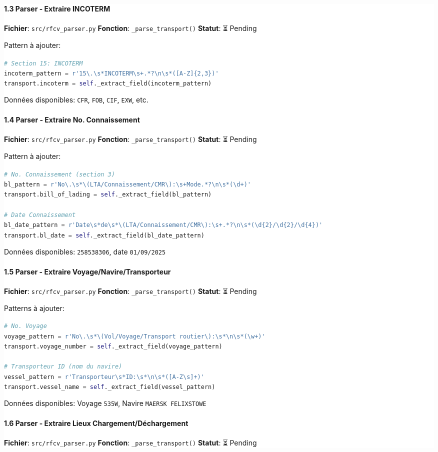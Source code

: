 #### 1.3 Parser - Extraire INCOTERM
**Fichier**: `src/rfcv_parser.py`
**Fonction**: `_parse_transport()`
**Statut**: ⏳ Pending

Pattern à ajouter:
```python
# Section 15: INCOTERM
incoterm_pattern = r'15\.\s*INCOTERM\s+.*?\n\s*([A-Z]{2,3})'
transport.incoterm = self._extract_field(incoterm_pattern)
```

Données disponibles: `CFR`, `FOB`, `CIF`, `EXW`, etc.

#### 1.4 Parser - Extraire No. Connaissement
**Fichier**: `src/rfcv_parser.py`
**Fonction**: `_parse_transport()`
**Statut**: ⏳ Pending

Pattern à ajouter:
```python
# No. Connaissement (section 3)
bl_pattern = r'No\.\s*\(LTA/Connaissement/CMR\):\s+Mode.*?\n\s*(\d+)'
transport.bill_of_lading = self._extract_field(bl_pattern)

# Date Connaissement
bl_date_pattern = r'Date\s*de\s*\(LTA/Connaissement/CMR\):\s+.*?\n\s*(\d{2}/\d{2}/\d{4})'
transport.bl_date = self._extract_field(bl_date_pattern)
```

Données disponibles: `258538306`, date `01/09/2025`

#### 1.5 Parser - Extraire Voyage/Navire/Transporteur
**Fichier**: `src/rfcv_parser.py`
**Fonction**: `_parse_transport()`
**Statut**: ⏳ Pending

Patterns à ajouter:
```python
# No. Voyage
voyage_pattern = r'No\.\s*\(Vol/Voyage/Transport routier\):\s*\n\s*(\w+)'
transport.voyage_number = self._extract_field(voyage_pattern)

# Transporteur ID (nom du navire)
vessel_pattern = r'Transporteur\s*ID:\s*\n\s*([A-Z\s]+)'
transport.vessel_name = self._extract_field(vessel_pattern)
```

Données disponibles: Voyage `535W`, Navire `MAERSK FELIXSTOWE`

#### 1.6 Parser - Extraire Lieux Chargement/Déchargement
**Fichier**: `src/rfcv_parser.py`
**Fonction**: `_parse_transport()`
**Statut**: ⏳ Pending

